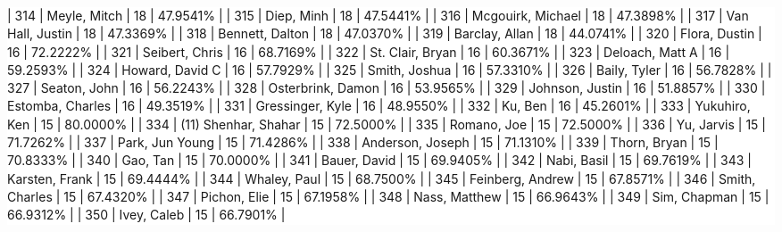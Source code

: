 |  314  | Meyle, Mitch |  18 | 47.9541% |
|  315  | Diep, Minh |  18 | 47.5441% |
|  316  | Mcgouirk, Michael |  18 | 47.3898% |
|  317  | Van Hall, Justin |  18 | 47.3369% |
|  318  | Bennett, Dalton |  18 | 47.0370% |
|  319  | Barclay, Allan |  18 | 44.0741% |
|  320  | Flora, Dustin |  16 | 72.2222% |
|  321  | Seibert, Chris |  16 | 68.7169% |
|  322  | St. Clair, Bryan |  16 | 60.3671% |
|  323  | Deloach, Matt A |  16 | 59.2593% |
|  324  | Howard, David C |  16 | 57.7929% |
|  325  | Smith, Joshua |  16 | 57.3310% |
|  326  | Baily, Tyler |  16 | 56.7828% |
|  327  | Seaton, John |  16 | 56.2243% |
|  328  | Osterbrink, Damon |  16 | 53.9565% |
|  329  | Johnson, Justin |  16 | 51.8857% |
|  330  | Estomba, Charles |  16 | 49.3519% |
|  331  | Gressinger, Kyle |  16 | 48.9550% |
|  332  | Ku, Ben |  16 | 45.2601% |
|  333  | Yukuhiro, Ken |  15 | 80.0000% |
|  334  | (11) Shenhar, Shahar |  15 | 72.5000% |
|  335  | Romano, Joe |  15 | 72.5000% |
|  336  | Yu, Jarvis |  15 | 71.7262% |
|  337  | Park, Jun Young |  15 | 71.4286% |
|  338  | Anderson, Joseph |  15 | 71.1310% |
|  339  | Thorn, Bryan |  15 | 70.8333% |
|  340  | Gao, Tan |  15 | 70.0000% |
|  341  | Bauer, David |  15 | 69.9405% |
|  342  | Nabi, Basil |  15 | 69.7619% |
|  343  | Karsten, Frank |  15 | 69.4444% |
|  344  | Whaley, Paul |  15 | 68.7500% |
|  345  | Feinberg, Andrew |  15 | 67.8571% |
|  346  | Smith, Charles |  15 | 67.4320% |
|  347  | Pichon, Elie |  15 | 67.1958% |
|  348  | Nass, Matthew |  15 | 66.9643% |
|  349  | Sim, Chapman |  15 | 66.9312% |
|  350  | Ivey, Caleb |  15 | 66.7901% |